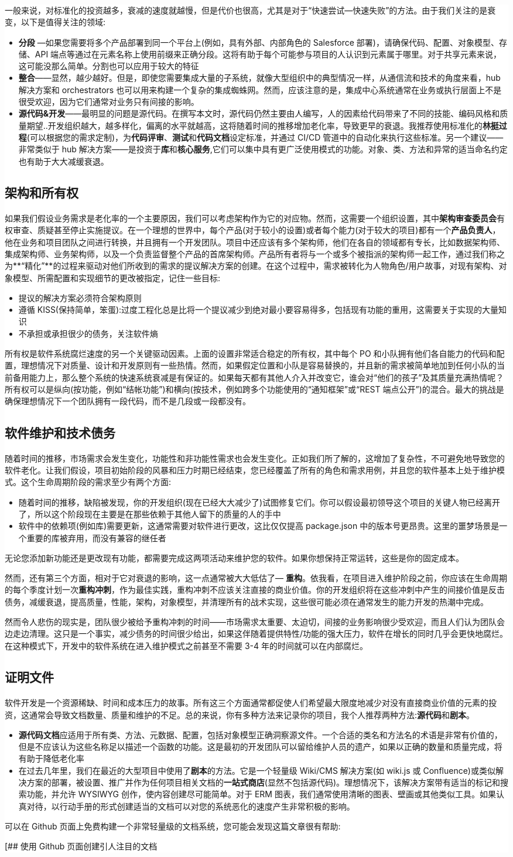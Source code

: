 一般来说，对标准化的投资越多，衰减的速度就越慢，但是代价也很高，尤其是对于“快速尝试—快速失败”的方法。由于我们关注的是衰变，以下是值得关注的领域:

*   **分段** —如果您需要将多个产品部署到同一个平台上(例如，具有外部、内部角色的 Salesforce 部署)，请确保代码、配置、对象模型、存储、API 端点等通过在元素名称上使用前缀来正确分段。这将有助于每个可能参与项目的人认识到元素属于哪里。对于共享元素来说，这可能没那么简单。分割也可以应用于较大的特征
*   **整合**——显然，越少越好。但是，即使您需要集成大量的子系统，就像大型组织中的典型情况一样，从通信流和技术的角度来看，hub 解决方案和 orchestrators 也可以用来构建一个复杂的集成蜘蛛网。然而，应该注意的是，集成中心系统通常在业务或执行层面上不是很受欢迎，因为它们通常对业务只有间接的影响。
*   **源代码&开发**——最明显的问题是源代码。在撰写本文时，源代码仍然主要由人编写，人的因素给代码带来了不同的技能、编码风格和质量期望..开发组织越大，越多样化，偏离的水平就越高，这将随着时间的推移增加老化率，导致更早的衰退。我推荐使用标准化的**林挺过程**(可以根据您的需求定制)，为**代码评审**、**测试**和**代码文档**设定标准，并通过 CI/CD 管道中的自动化来执行这些标准。另一个建议——非常类似于 hub 解决方案——是投资于**库**和**核心服务**,它们可以集中具有更广泛使用模式的功能。对象、类、方法和异常的适当命名约定也有助于大大减缓衰退。

## 架构和所有权

如果我们假设业务需求是老化率的一个主要原因，我们可以考虑架构作为它的对应物。然而，这需要一个组织设置，其中**架构审查委员会**有权审查、质疑甚至停止实施提议。在一个理想的世界中，每个产品(对于较小的设置)或者每个能力(对于较大的项目)都有一个**产品负责人**，他在业务和项目团队之间进行转换，并且拥有一个开发团队。项目中还应该有多个架构师，他们在各自的领域都有专长，比如数据架构师、集成架构师、业务架构师，以及一个负责监督整个产品的首席架构师。产品所有者将与一个或多个被指派的架构师一起工作，通过我们称之为**“精化”**的过程来驱动对他们所收到的需求的提议解决方案的创建。在这个过程中，需求被转化为人物角色/用户故事，对现有架构、对象模型、所需配置和实现细节的更改被指定，记住一些目标:

*   提议的解决方案必须符合架构原则
*   遵循 KISS(保持简单，笨蛋):过度工程化总是比将一个提议减少到绝对最小要容易得多，包括现有功能的重用，这需要关于实现的大量知识
*   不承担或承担很少的债务，关注软件熵

所有权是软件系统腐烂速度的另一个关键驱动因素。上面的设置非常适合稳定的所有权，其中每个 PO 和小队拥有他们各自能力的代码和配置，理想情况下对质量、设计和开发原则有一些热情。然而，如果假定位置和小队是容易替换的，并且新的需求被简单地加到任何小队的当前备用能力上，那么整个系统的快速系统衰减是有保证的。如果每天都有其他人介入并改变它，谁会对“他们的孩子”及其质量充满热情呢？所有权可以是纵向(按功能，例如“结帐功能”)和横向(按技术，例如跨多个功能使用的“通知框架”或“REST 端点公开”)的混合。最大的挑战是确保理想情况下一个团队拥有一段代码，而不是几段或一段都没有。

## 软件维护和技术债务

随着时间的推移，市场需求会发生变化，功能性和非功能性需求也会发生变化。正如我们所了解的，这增加了复杂性，不可避免地导致您的软件老化。让我们假设，项目初始阶段的风暴和压力时期已经结束，您已经覆盖了所有的角色和需求用例，并且您的软件基本上处于维护模式。这个生命周期阶段的需求至少有两个方面:

*   随着时间的推移，缺陷被发现，你的开发组织(现在已经大大减少了)试图修复它们。你可以假设最初领导这个项目的关键人物已经离开了，所以这个阶段现在主要是在那些依赖于其他人留下的质量的人的手中
*   软件中的依赖项(例如库)需要更新，这通常需要对软件进行更改，这比仅仅提高 package.json 中的版本号更昂贵。这里的噩梦场景是一个重要的库被弃用，而没有兼容的继任者

无论您添加新功能还是更改现有功能，都需要完成这两项活动来维护您的软件。如果你想保持正常运转，这些是你的固定成本。

然而，还有第三个方面，相对于它对衰退的影响，这一点通常被大大低估了— **重构**。依我看，在项目进入维护阶段之前，你应该在生命周期的每个季度计划一次**重构冲刺**，作为最佳实践，重构冲刺不应该关注直接的商业价值。你的开发组织将在这些冲刺中产生的间接价值是反击债务，减缓衰退，提高质量，性能，架构，对象模型，并清理所有的战术实现，这些很可能必须在通常发生的能力开发的热潮中完成。

然而令人悲伤的现实是，团队很少被给予重构冲刺的时间——市场需求太重要、太迫切，间接的业务影响很少受欢迎，而且人们认为团队会边走边清理。这只是一个事实，减少债务的时间很少给出，如果这伴随着提供特性/功能的强大压力，软件在增长的同时几乎会更快地腐烂。在这种模式下，开发中的软件系统在进入维护模式之前甚至不需要 3-4 年的时间就可以在内部腐烂。

## 证明文件

软件开发是一个资源稀缺、时间和成本压力的故事。所有这三个方面通常都促使人们希望最大限度地减少对没有直接商业价值的元素的投资，这通常会导致文档数量、质量和维护的不足。总的来说，你有多种方法来记录你的项目，我个人推荐两种方法:**源代码**和**剧本**。

*   **源代码文档**应适用于所有类、方法、元数据、配置，包括对象模型正确洞察源文件。一个合适的类名和方法名的术语是非常有价值的，但是不应该认为这些名称足以描述一个函数的功能。这是最初的开发团队可以留给维护人员的遗产，如果以正确的数量和质量完成，将有助于降低老化率
*   在过去几年里，我们在最近的大型项目中使用了**剧本**的方法。它是一个轻量级 Wiki/CMS 解决方案(如 wiki.js 或 Confluence)或类似解决方案的部署，被设置、推广并作为任何项目相关文档的**一站式商店**(显然不包括源代码)。理想情况下，该解决方案带有适当的标记和搜索功能，并允许 WYSIWYG 创作，使内容创建尽可能简单。对于 ERM 图表，我们通常使用清晰的图表、壁画或其他类似工具。如果认真对待，以行动手册的形式创建适当的文档可以对您的系统恶化的速度产生非常积极的影响。

可以在 Github 页面上免费构建一个非常轻量级的文档系统，您可能会发现这篇文章很有帮助:

[](https://itnext.io/create-compelling-documentation-with-github-pages-16e4149efe9e) [## 使用 Github 页面创建引人注目的文档
